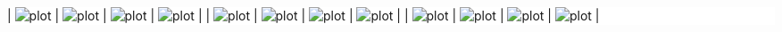 | ![plot](event_4672886_map_3s.png) | ![plot](event_4672886_map_5s.png) | ![plot](event_4672886_map_10s.png) | ![plot](event_4672886_residuals.png) |
| ![plot](event_4676299_map_3s.png) | ![plot](event_4676299_map_5s.png) | ![plot](event_4676299_map_10s.png) | ![plot](event_4676299_residuals.png) |
| ![plot](event_4676761_map_3s.png) | ![plot](event_4676761_map_5s.png) | ![plot](event_4676761_map_10s.png) | ![plot](event_4676761_residuals.png) |

